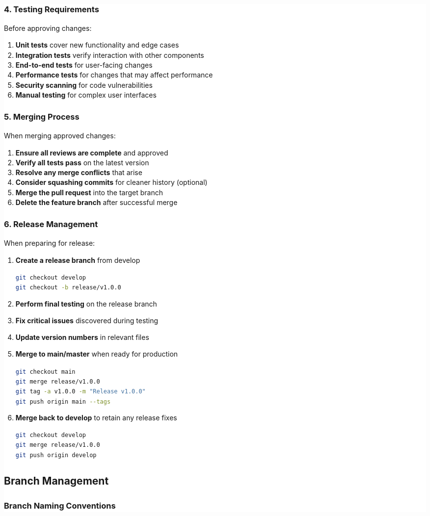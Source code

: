 ### 4. Testing Requirements

Before approving changes:

1. **Unit tests** cover new functionality and edge cases
2. **Integration tests** verify interaction with other components
3. **End-to-end tests** for user-facing changes
4. **Performance tests** for changes that may affect performance
5. **Security scanning** for code vulnerabilities
6. **Manual testing** for complex user interfaces

### 5. Merging Process

When merging approved changes:

1. **Ensure all reviews are complete** and approved
2. **Verify all tests pass** on the latest version
3. **Resolve any merge conflicts** that arise
4. **Consider squashing commits** for cleaner history (optional)
5. **Merge the pull request** into the target branch
6. **Delete the feature branch** after successful merge

### 6. Release Management

When preparing for release:

1. **Create a release branch** from develop
   ```bash
   git checkout develop
   git checkout -b release/v1.0.0
   ```

2. **Perform final testing** on the release branch
3. **Fix critical issues** discovered during testing
4. **Update version numbers** in relevant files
5. **Merge to main/master** when ready for production
   ```bash
   git checkout main
   git merge release/v1.0.0
   git tag -a v1.0.0 -m "Release v1.0.0"
   git push origin main --tags
   ```

6. **Merge back to develop** to retain any release fixes
   ```bash
   git checkout develop
   git merge release/v1.0.0
   git push origin develop
   ```

## Branch Management

### Branch Naming Conventions
